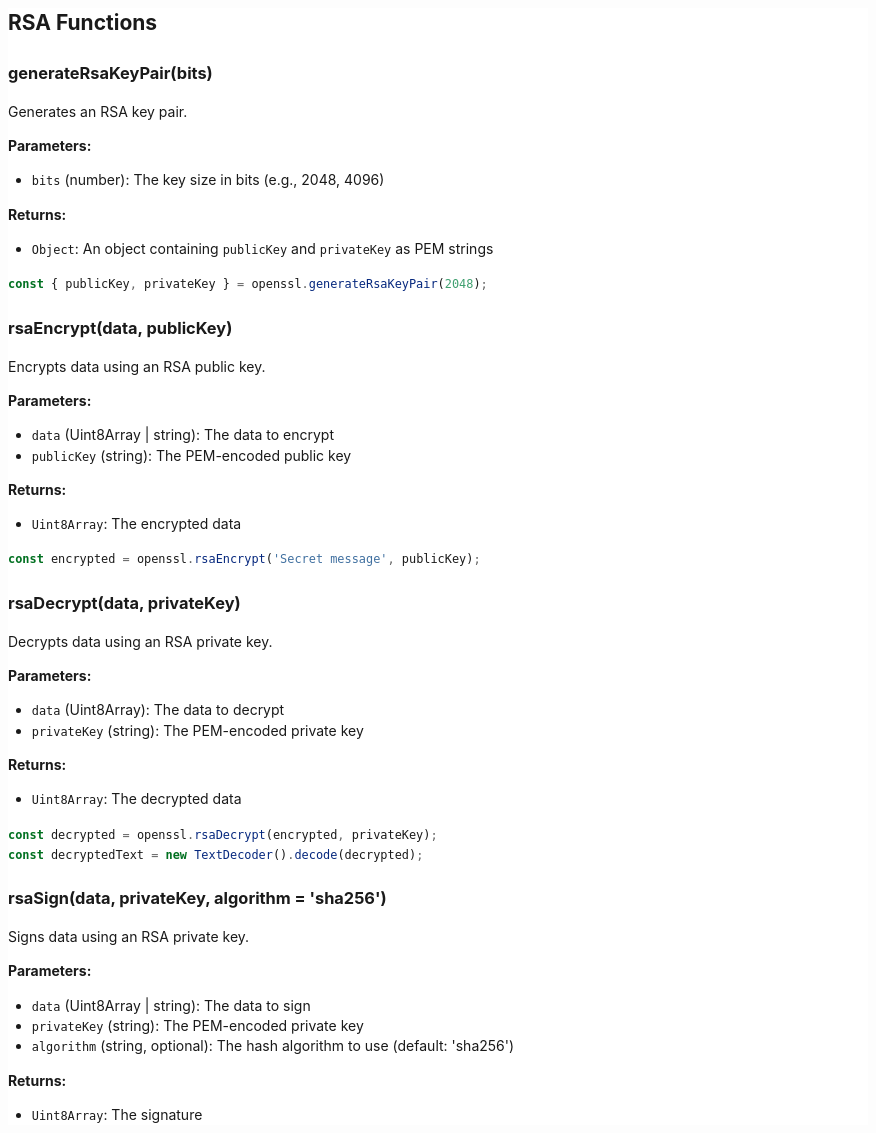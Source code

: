 ## RSA Functions

### generateRsaKeyPair(bits)

Generates an RSA key pair.

**Parameters:**
- `bits` (number): The key size in bits (e.g., 2048, 4096)

**Returns:**
- `Object`: An object containing `publicKey` and `privateKey` as PEM strings

```javascript
const { publicKey, privateKey } = openssl.generateRsaKeyPair(2048);
```

### rsaEncrypt(data, publicKey)

Encrypts data using an RSA public key.

**Parameters:**
- `data` (Uint8Array | string): The data to encrypt
- `publicKey` (string): The PEM-encoded public key

**Returns:**
- `Uint8Array`: The encrypted data

```javascript
const encrypted = openssl.rsaEncrypt('Secret message', publicKey);
```

### rsaDecrypt(data, privateKey)

Decrypts data using an RSA private key.

**Parameters:**
- `data` (Uint8Array): The data to decrypt
- `privateKey` (string): The PEM-encoded private key

**Returns:**
- `Uint8Array`: The decrypted data

```javascript
const decrypted = openssl.rsaDecrypt(encrypted, privateKey);
const decryptedText = new TextDecoder().decode(decrypted);
```

### rsaSign(data, privateKey, algorithm = 'sha256')

Signs data using an RSA private key.

**Parameters:**
- `data` (Uint8Array | string): The data to sign
- `privateKey` (string): The PEM-encoded private key
- `algorithm` (string, optional): The hash algorithm to use (default: 'sha256')

**Returns:**
- `Uint8Array`: The signature
